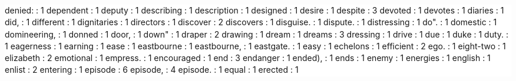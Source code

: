 denied: : 1
dependent : 1
deputy : 1
describing : 1
description : 1
designed : 1
desire : 1
despite : 3
devoted : 1
devotes : 1
diaries : 1
did, : 1
different : 1
dignitaries : 1
directors : 1
discover : 2
discovers : 1
disguise. : 1
dispute. : 1
distressing : 1
do". : 1
domestic : 1
domineering, : 1
donned : 1
door, : 1
down" : 1
draper : 2
drawing : 1
dream : 1
dreams : 3
dressing : 1
drive : 1
due : 1
duke : 1
duty. : 1
eagerness : 1
earning : 1
ease : 1
eastbourne : 1
eastbourne, : 1
eastgate. : 1
easy : 1
echelons : 1
efficient : 2
ego. : 1
eight-two : 1
elizabeth : 2
emotional : 1
empress. : 1
encouraged : 1
end : 3
endanger : 1
ended), : 1
ends : 1
enemy : 1
energies : 1
english : 1
enlist : 2
entering : 1
episode : 6
episode, : 4
episode. : 1
equal : 1
erected : 1